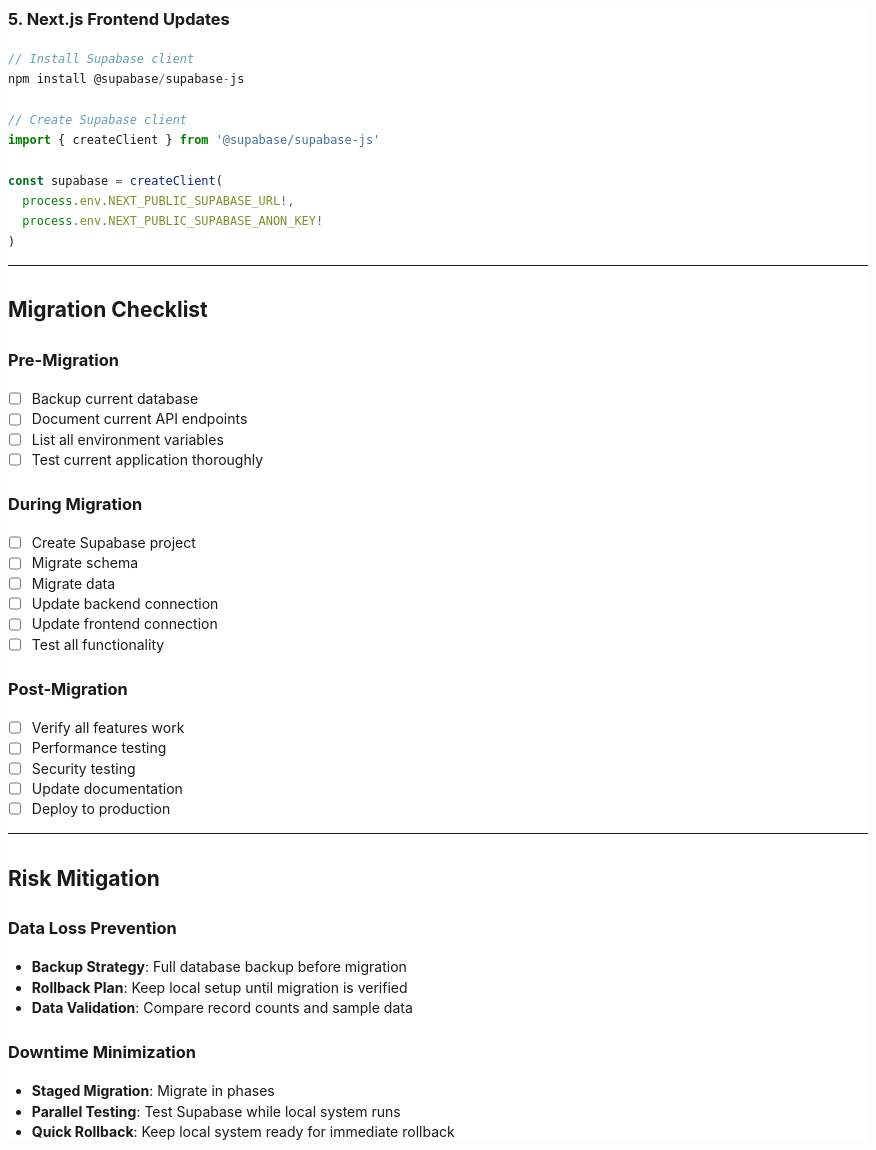 ### 5. Next.js Frontend Updates
```typescript
// Install Supabase client
npm install @supabase/supabase-js

// Create Supabase client
import { createClient } from '@supabase/supabase-js'

const supabase = createClient(
  process.env.NEXT_PUBLIC_SUPABASE_URL!,
  process.env.NEXT_PUBLIC_SUPABASE_ANON_KEY!
)
```

---

## Migration Checklist

### Pre-Migration
- [ ] Backup current database
- [ ] Document current API endpoints
- [ ] List all environment variables
- [ ] Test current application thoroughly

### During Migration
- [ ] Create Supabase project
- [ ] Migrate schema
- [ ] Migrate data
- [ ] Update backend connection
- [ ] Update frontend connection
- [ ] Test all functionality

### Post-Migration
- [ ] Verify all features work
- [ ] Performance testing
- [ ] Security testing
- [ ] Update documentation
- [ ] Deploy to production

---

## Risk Mitigation

### Data Loss Prevention
- **Backup Strategy**: Full database backup before migration
- **Rollback Plan**: Keep local setup until migration is verified
- **Data Validation**: Compare record counts and sample data

### Downtime Minimization
- **Staged Migration**: Migrate in phases
- **Parallel Testing**: Test Supabase while local system runs
- **Quick Rollback**: Keep local system ready for immediate rollback
